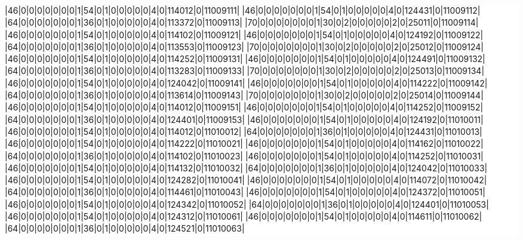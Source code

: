 |46|0|0|0|0|0|0|0|1|54|0|1|0|0|0|0|0|4|0|114012|0|11009111|
|46|0|0|0|0|0|0|0|1|54|0|1|0|0|0|0|0|4|0|124431|0|11009112|
|64|0|0|0|0|0|0|0|1|36|0|1|0|0|0|0|0|4|0|113372|0|11009113|
|70|0|0|0|0|0|0|0|1|30|0|2|0|0|0|0|0|2|0|25011|0|11009114|
|46|0|0|0|0|0|0|0|1|54|0|1|0|0|0|0|0|4|0|114102|0|11009121|
|46|0|0|0|0|0|0|0|1|54|0|1|0|0|0|0|0|4|0|124192|0|11009122|
|64|0|0|0|0|0|0|0|1|36|0|1|0|0|0|0|0|4|0|113553|0|11009123|
|70|0|0|0|0|0|0|0|1|30|0|2|0|0|0|0|0|2|0|25012|0|11009124|
|46|0|0|0|0|0|0|0|1|54|0|1|0|0|0|0|0|4|0|114252|0|11009131|
|46|0|0|0|0|0|0|0|1|54|0|1|0|0|0|0|0|4|0|124491|0|11009132|
|64|0|0|0|0|0|0|0|1|36|0|1|0|0|0|0|0|4|0|113283|0|11009133|
|70|0|0|0|0|0|0|0|1|30|0|2|0|0|0|0|0|2|0|25013|0|11009134|
|46|0|0|0|0|0|0|0|1|54|0|1|0|0|0|0|0|4|0|124042|0|11009141|
|46|0|0|0|0|0|0|0|1|54|0|1|0|0|0|0|0|4|0|114222|0|11009142|
|64|0|0|0|0|0|0|0|1|36|0|1|0|0|0|0|0|4|0|113614|0|11009143|
|70|0|0|0|0|0|0|0|1|30|0|2|0|0|0|0|0|2|0|25014|0|11009144|
|46|0|0|0|0|0|0|0|1|54|0|1|0|0|0|0|0|4|0|114012|0|11009151|
|46|0|0|0|0|0|0|0|1|54|0|1|0|0|0|0|0|4|0|114252|0|11009152|
|64|0|0|0|0|0|0|0|1|36|0|1|0|0|0|0|0|4|0|124401|0|11009153|
|46|0|0|0|0|0|0|0|1|54|0|1|0|0|0|0|0|4|0|124192|0|11010011|
|46|0|0|0|0|0|0|0|1|54|0|1|0|0|0|0|0|4|0|114012|0|11010012|
|64|0|0|0|0|0|0|0|1|36|0|1|0|0|0|0|0|4|0|124431|0|11010013|
|46|0|0|0|0|0|0|0|1|54|0|1|0|0|0|0|0|4|0|114222|0|11010021|
|46|0|0|0|0|0|0|0|1|54|0|1|0|0|0|0|0|4|0|114162|0|11010022|
|64|0|0|0|0|0|0|0|1|36|0|1|0|0|0|0|0|4|0|114102|0|11010023|
|46|0|0|0|0|0|0|0|1|54|0|1|0|0|0|0|0|4|0|114252|0|11010031|
|46|0|0|0|0|0|0|0|1|54|0|1|0|0|0|0|0|4|0|114132|0|11010032|
|64|0|0|0|0|0|0|0|1|36|0|1|0|0|0|0|0|4|0|124042|0|11010033|
|46|0|0|0|0|0|0|0|1|54|0|1|0|0|0|0|0|4|0|124282|0|11010041|
|46|0|0|0|0|0|0|0|1|54|0|1|0|0|0|0|0|4|0|114072|0|11010042|
|64|0|0|0|0|0|0|0|1|36|0|1|0|0|0|0|0|4|0|114461|0|11010043|
|46|0|0|0|0|0|0|0|1|54|0|1|0|0|0|0|0|4|0|124372|0|11010051|
|46|0|0|0|0|0|0|0|1|54|0|1|0|0|0|0|0|4|0|124342|0|11010052|
|64|0|0|0|0|0|0|0|1|36|0|1|0|0|0|0|0|4|0|124401|0|11010053|
|46|0|0|0|0|0|0|0|1|54|0|1|0|0|0|0|0|4|0|124312|0|11010061|
|46|0|0|0|0|0|0|0|1|54|0|1|0|0|0|0|0|4|0|114611|0|11010062|
|64|0|0|0|0|0|0|0|1|36|0|1|0|0|0|0|0|4|0|124521|0|11010063|